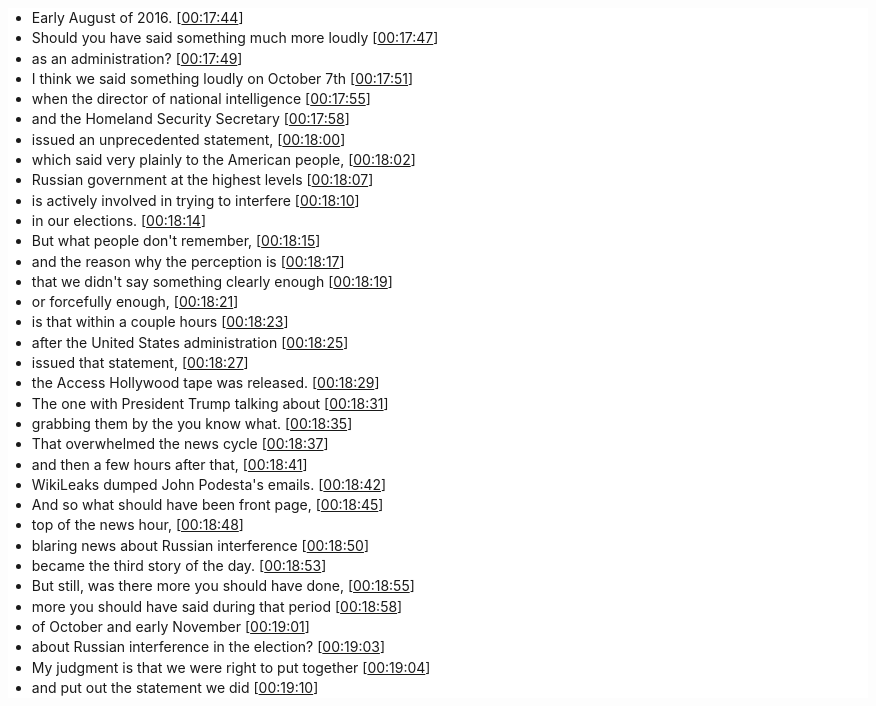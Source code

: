 *  Early August of 2016. [[00:17:44](https://www.youtube.com/watch?v=ecNDGa7DDmo&t=1064.12s)]
*  Should you have said something much more loudly [[00:17:47](https://www.youtube.com/watch?v=ecNDGa7DDmo&t=1067.76s)]
*  as an administration? [[00:17:49](https://www.youtube.com/watch?v=ecNDGa7DDmo&t=1069.76s)]
*  I think we said something loudly on October 7th [[00:17:51](https://www.youtube.com/watch?v=ecNDGa7DDmo&t=1071.6s)]
*  when the director of national intelligence [[00:17:55](https://www.youtube.com/watch?v=ecNDGa7DDmo&t=1075.36s)]
*  and the Homeland Security Secretary [[00:17:58](https://www.youtube.com/watch?v=ecNDGa7DDmo&t=1078.4799999999998s)]
*  issued an unprecedented statement, [[00:18:00](https://www.youtube.com/watch?v=ecNDGa7DDmo&t=1080.52s)]
*  which said very plainly to the American people, [[00:18:02](https://www.youtube.com/watch?v=ecNDGa7DDmo&t=1082.84s)]
*  Russian government at the highest levels [[00:18:07](https://www.youtube.com/watch?v=ecNDGa7DDmo&t=1087.6399999999999s)]
*  is actively involved in trying to interfere [[00:18:10](https://www.youtube.com/watch?v=ecNDGa7DDmo&t=1090.44s)]
*  in our elections. [[00:18:14](https://www.youtube.com/watch?v=ecNDGa7DDmo&t=1094.72s)]
*  But what people don't remember, [[00:18:15](https://www.youtube.com/watch?v=ecNDGa7DDmo&t=1095.8s)]
*  and the reason why the perception is [[00:18:17](https://www.youtube.com/watch?v=ecNDGa7DDmo&t=1097.0s)]
*  that we didn't say something clearly enough [[00:18:19](https://www.youtube.com/watch?v=ecNDGa7DDmo&t=1099.48s)]
*  or forcefully enough, [[00:18:21](https://www.youtube.com/watch?v=ecNDGa7DDmo&t=1101.72s)]
*  is that within a couple hours [[00:18:23](https://www.youtube.com/watch?v=ecNDGa7DDmo&t=1103.0800000000002s)]
*  after the United States administration [[00:18:25](https://www.youtube.com/watch?v=ecNDGa7DDmo&t=1105.1200000000001s)]
*  issued that statement, [[00:18:27](https://www.youtube.com/watch?v=ecNDGa7DDmo&t=1107.3600000000001s)]
*  the Access Hollywood tape was released. [[00:18:29](https://www.youtube.com/watch?v=ecNDGa7DDmo&t=1109.24s)]
*  The one with President Trump talking about [[00:18:31](https://www.youtube.com/watch?v=ecNDGa7DDmo&t=1111.8s)]
*  grabbing them by the you know what. [[00:18:35](https://www.youtube.com/watch?v=ecNDGa7DDmo&t=1115.0s)]
*  That overwhelmed the news cycle [[00:18:37](https://www.youtube.com/watch?v=ecNDGa7DDmo&t=1117.68s)]
*  and then a few hours after that, [[00:18:41](https://www.youtube.com/watch?v=ecNDGa7DDmo&t=1121.2s)]
*  WikiLeaks dumped John Podesta's emails. [[00:18:42](https://www.youtube.com/watch?v=ecNDGa7DDmo&t=1122.6399999999999s)]
*  And so what should have been front page, [[00:18:45](https://www.youtube.com/watch?v=ecNDGa7DDmo&t=1125.6s)]
*  top of the news hour, [[00:18:48](https://www.youtube.com/watch?v=ecNDGa7DDmo&t=1128.52s)]
*  blaring news about Russian interference [[00:18:50](https://www.youtube.com/watch?v=ecNDGa7DDmo&t=1130.72s)]
*  became the third story of the day. [[00:18:53](https://www.youtube.com/watch?v=ecNDGa7DDmo&t=1133.6s)]
*  But still, was there more you should have done, [[00:18:55](https://www.youtube.com/watch?v=ecNDGa7DDmo&t=1135.84s)]
*  more you should have said during that period [[00:18:58](https://www.youtube.com/watch?v=ecNDGa7DDmo&t=1138.6s)]
*  of October and early November [[00:19:01](https://www.youtube.com/watch?v=ecNDGa7DDmo&t=1141.24s)]
*  about Russian interference in the election? [[00:19:03](https://www.youtube.com/watch?v=ecNDGa7DDmo&t=1143.08s)]
*  My judgment is that we were right to put together [[00:19:04](https://www.youtube.com/watch?v=ecNDGa7DDmo&t=1144.96s)]
*  and put out the statement we did [[00:19:10](https://www.youtube.com/watch?v=ecNDGa7DDmo&t=1150.32s)]